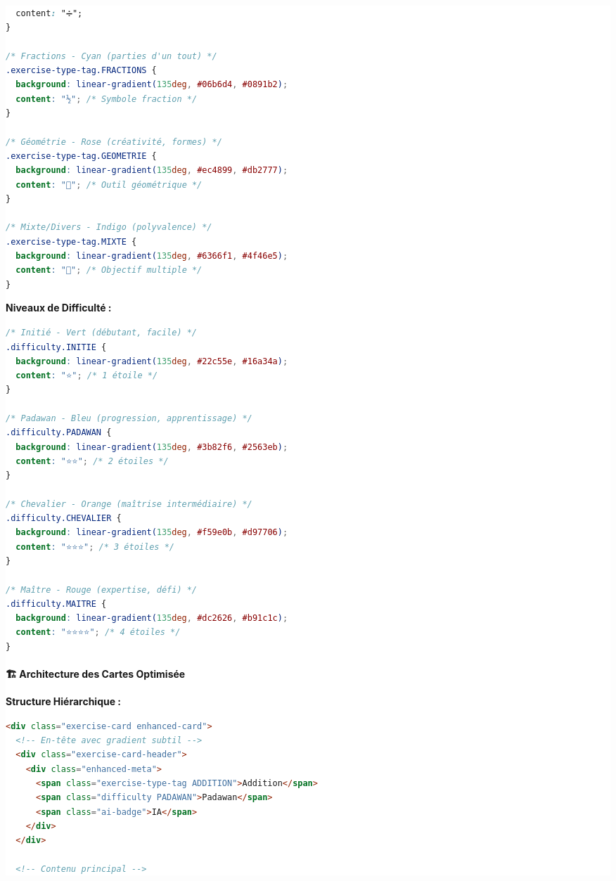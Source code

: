 ```css
  content: "➗";
}

/* Fractions - Cyan (parties d'un tout) */
.exercise-type-tag.FRACTIONS {
  background: linear-gradient(135deg, #06b6d4, #0891b2);
  content: "½"; /* Symbole fraction */
}

/* Géométrie - Rose (créativité, formes) */
.exercise-type-tag.GEOMETRIE {
  background: linear-gradient(135deg, #ec4899, #db2777);
  content: "📐"; /* Outil géométrique */
}

/* Mixte/Divers - Indigo (polyvalence) */
.exercise-type-tag.MIXTE {
  background: linear-gradient(135deg, #6366f1, #4f46e5);
  content: "🎯"; /* Objectif multiple */
}
```

**Niveaux de Difficulté :**
```css
/* Initié - Vert (débutant, facile) */
.difficulty.INITIE {
  background: linear-gradient(135deg, #22c55e, #16a34a);
  content: "⭐"; /* 1 étoile */
}

/* Padawan - Bleu (progression, apprentissage) */
.difficulty.PADAWAN {
  background: linear-gradient(135deg, #3b82f6, #2563eb);
  content: "⭐⭐"; /* 2 étoiles */
}

/* Chevalier - Orange (maîtrise intermédiaire) */
.difficulty.CHEVALIER {
  background: linear-gradient(135deg, #f59e0b, #d97706);
  content: "⭐⭐⭐"; /* 3 étoiles */
}

/* Maître - Rouge (expertise, défi) */
.difficulty.MAITRE {
  background: linear-gradient(135deg, #dc2626, #b91c1c);
  content: "⭐⭐⭐⭐"; /* 4 étoiles */
}
```

#### **🏗️ Architecture des Cartes Optimisée**

**Structure Hiérarchique :**
```html
<div class="exercise-card enhanced-card">
  <!-- En-tête avec gradient subtil -->
  <div class="exercise-card-header">
    <div class="enhanced-meta">
      <span class="exercise-type-tag ADDITION">Addition</span>
      <span class="difficulty PADAWAN">Padawan</span>
      <span class="ai-badge">IA</span>
    </div>
  </div>
  
  <!-- Contenu principal -->
```